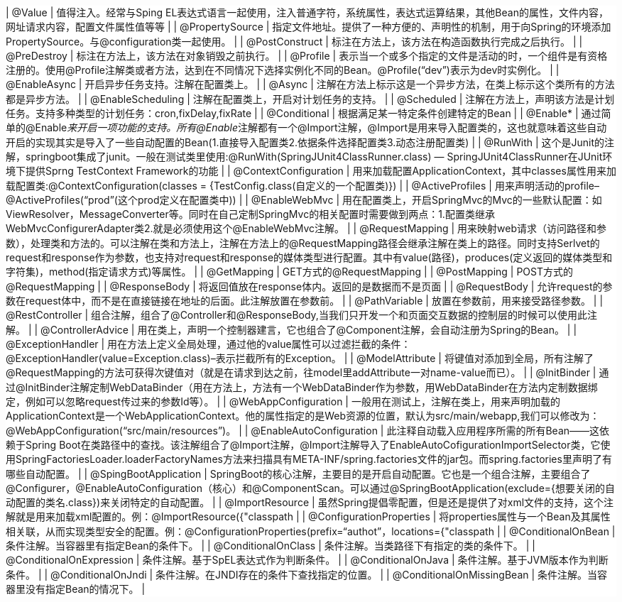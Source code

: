 | @Value                          | 值得注入。经常与Sping EL表达式语言一起使用，注入普通字符，系统属性，表达式运算结果，其他Bean的属性，文件内容，网址请求内容，配置文件属性值等等 |
| @PropertySource                 | 指定文件地址。提供了一种方便的、声明性的机制，用于向Spring的环境添加PropertySource。与@configuration类一起使用。 |
| @PostConstruct                  | 标注在方法上，该方法在构造函数执行完成之后执行。             |
| @PreDestroy                     | 标注在方法上，该方法在对象销毁之前执行。                     |
| @Profile                        | 表示当一个或多个指定的文件是活动的时，一个组件是有资格注册的。使用@Profile注解类或者方法，达到在不同情况下选择实例化不同的Bean。@Profile(“dev”)表示为dev时实例化。 |
| @EnableAsync                    | 开启异步任务支持。注解在配置类上。                           |
| @Async                          | 注解在方法上标示这是一个异步方法，在类上标示这个类所有的方法都是异步方法。 |
| @EnableScheduling               | 注解在配置类上，开启对计划任务的支持。                       |
| @Scheduled                      | 注解在方法上，声明该方法是计划任务。支持多种类型的计划任务：cron,fixDelay,fixRate |
| @Conditional                    | 根据满足某一特定条件创建特定的Bean                           |
| @Enable*                        | 通过简单的@Enable*来开启一项功能的支持。所有@Enable*注解都有一个@Import注解，@Import是用来导入配置类的，这也就意味着这些自动开启的实现其实是导入了一些自动配置的Bean(1.直接导入配置类2.依据条件选择配置类3.动态注册配置类) |
| @RunWith                        | 这个是Junit的注解，springboot集成了junit。一般在测试类里使用:@RunWith(SpringJUnit4ClassRunner.class) — SpringJUnit4ClassRunner在JUnit环境下提供Sprng TestContext Framework的功能 |
| @ContextConfiguration           | 用来加载配置ApplicationContext，其中classes属性用来加载配置类:@ContextConfiguration(classes = {TestConfig.class(自定义的一个配置类)}) |
| @ActiveProfiles                 | 用来声明活动的profile–@ActiveProfiles(“prod”(这个prod定义在配置类中)) |
| @EnableWebMvc                   | 用在配置类上，开启SpringMvc的Mvc的一些默认配置：如ViewResolver，MessageConverter等。同时在自己定制SpringMvc的相关配置时需要做到两点：1.配置类继承WebMvcConfigurerAdapter类2.就是必须使用这个@EnableWebMvc注解。 |
| @RequestMapping                 | 用来映射web请求（访问路径和参数），处理类和方法的。可以注解在类和方法上，注解在方法上的@RequestMapping路径会继承注解在类上的路径。同时支持Serlvet的request和response作为参数，也支持对request和response的媒体类型进行配置。其中有value(路径)，produces(定义返回的媒体类型和字符集)，method(指定请求方式)等属性。 |
| @GetMapping                     | GET方式的@RequestMapping                                     |
| @PostMapping                    | POST方式的@RequestMapping                                    |
| @ResponseBody                   | 将返回值放在response体内。返回的是数据而不是页面             |
| @RequestBody                    | 允许request的参数在request体中，而不是在直接链接在地址的后面。此注解放置在参数前。 |
| @PathVariable                   | 放置在参数前，用来接受路径参数。                             |
| @RestController                 | 组合注解，组合了@Controller和@ResponseBody,当我们只开发一个和页面交互数据的控制层的时候可以使用此注解。 |
| @ControllerAdvice               | 用在类上，声明一个控制器建言，它也组合了@Component注解，会自动注册为Spring的Bean。 |
| @ExceptionHandler               | 用在方法上定义全局处理，通过他的value属性可以过滤拦截的条件：@ExceptionHandler(value=Exception.class)–表示拦截所有的Exception。 |
| @ModelAttribute                 | 将键值对添加到全局，所有注解了@RequestMapping的方法可获得次键值对（就是在请求到达之前，往model里addAttribute一对name-value而已）。 |
| @InitBinder                     | 通过@InitBinder注解定制WebDataBinder（用在方法上，方法有一个WebDataBinder作为参数，用WebDataBinder在方法内定制数据绑定，例如可以忽略request传过来的参数Id等）。 |
| @WebAppConfiguration            | 一般用在测试上，注解在类上，用来声明加载的ApplicationContext是一个WebApplicationContext。他的属性指定的是Web资源的位置，默认为src/main/webapp,我们可以修改为：@WebAppConfiguration(“src/main/resources”)。 |
| @EnableAutoConfiguration        | 此注释自动载入应用程序所需的所有Bean——这依赖于Spring Boot在类路径中的查找。该注解组合了@Import注解，@Import注解导入了EnableAutoCofigurationImportSelector类，它使用SpringFactoriesLoader.loaderFactoryNames方法来扫描具有META-INF/spring.factories文件的jar包。而spring.factories里声明了有哪些自动配置。 |
| @SpingBootApplication           | SpringBoot的核心注解，主要目的是开启自动配置。它也是一个组合注解，主要组合了@Configurer，@EnableAutoConfiguration（核心）和@ComponentScan。可以通过@SpringBootApplication(exclude={想要关闭的自动配置的类名.class})来关闭特定的自动配置。 |
| @ImportResource                 | 虽然Spring提倡零配置，但是还是提供了对xml文件的支持，这个注解就是用来加载xml配置的。例：@ImportResource({"classpath |
| @ConfigurationProperties        | 将properties属性与一个Bean及其属性相关联，从而实现类型安全的配置。例：@ConfigurationProperties(prefix=“authot”，locations={"classpath |
| @ConditionalOnBean              | 条件注解。当容器里有指定Bean的条件下。                       |
| @ConditionalOnClass             | 条件注解。当类路径下有指定的类的条件下。                     |
| @ConditionalOnExpression        | 条件注解。基于SpEL表达式作为判断条件。                       |
| @ConditionalOnJava              | 条件注解。基于JVM版本作为判断条件。                          |
| @ConditionalOnJndi              | 条件注解。在JNDI存在的条件下查找指定的位置。                 |
| @ConditionalOnMissingBean       | 条件注解。当容器里没有指定Bean的情况下。                     |